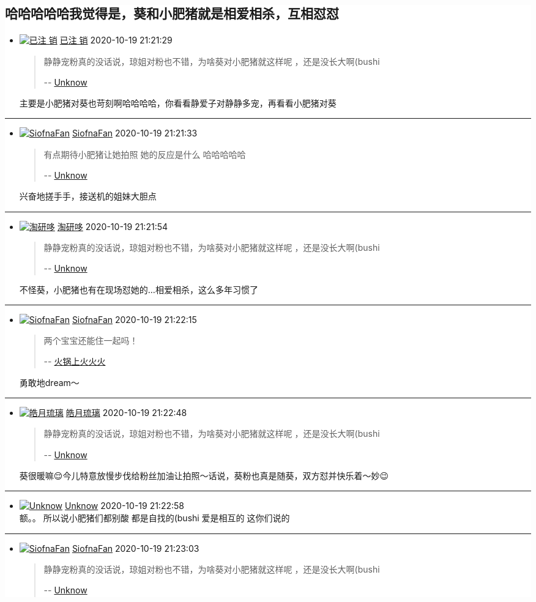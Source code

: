   哈哈哈哈哈我觉得是，葵和小肥猪就是相爱相杀，互相怼怼  
---
* [![已注 销](../../image/icon/u155947097-2.jpg)](https://www.douban.com/people/155947097/)    [已注 销](https://www.douban.com/people/155947097/)    2020-10-19 21:21:29  
  >静静宠粉真的没话说，琼姐对粉也不错，为啥葵对小肥猪就这样呢 ，还是没长大啊(bushi  
  >
  >-- [Unknow](https://www.douban.com/people/219306324/)  
  
  主要是小肥猪对葵也苛刻啊哈哈哈哈，你看看静爱子对静静多宠，再看看小肥猪对葵  
---
* [![SiofnaFan](../../image/icon/u180076918-2.jpg)](https://www.douban.com/people/180076918/)    [SiofnaFan](https://www.douban.com/people/180076918/)    2020-10-19 21:21:33  
  >有点期待小肥猪让她拍照 她的反应是什么 哈哈哈哈哈  
  >
  >-- [Unknow](https://www.douban.com/people/219306324/)  
  
  兴奋地搓手手，接送机的姐妹大胆点  
---
* [![淘研哆](../../image/icon/u3945945-6.jpg)](https://www.douban.com/people/3945945/)    [淘研哆](https://www.douban.com/people/3945945/)    2020-10-19 21:21:54  
  >静静宠粉真的没话说，琼姐对粉也不错，为啥葵对小肥猪就这样呢 ，还是没长大啊(bushi  
  >
  >-- [Unknow](https://www.douban.com/people/219306324/)  
  
  不怪葵，小肥猪也有在现场怼她的...相爱相杀，这么多年习惯了  
---
* [![SiofnaFan](../../image/icon/u180076918-2.jpg)](https://www.douban.com/people/180076918/)    [SiofnaFan](https://www.douban.com/people/180076918/)    2020-10-19 21:22:15  
  >两个宝宝还能住一起吗！  
  >
  >-- [火锅上火火火](https://www.douban.com/people/175305256/)  
  
  勇敢地dream～  
---
* [![皓月琉璃](../../image/icon/u153884600-3.jpg)](https://www.douban.com/people/153884600/)    [皓月琉璃](https://www.douban.com/people/153884600/)    2020-10-19 21:22:48  
  >静静宠粉真的没话说，琼姐对粉也不错，为啥葵对小肥猪就这样呢 ，还是没长大啊(bushi  
  >
  >-- [Unknow](https://www.douban.com/people/219306324/)  
  
  葵很暖嘛😌今儿特意放慢步伐给粉丝加油让拍照～话说，葵粉也真是随葵，双方怼并快乐着～妙😉  
---
* [![Unknow](../../image/icon/u219306324-4.jpg)](https://www.douban.com/people/219306324/)    [Unknow](https://www.douban.com/people/219306324/)    2020-10-19 21:22:58  
  额。。 所以说小肥猪们都别酸  都是自找的(bushi  爱是相互的 这你们说的  
---
* [![SiofnaFan](../../image/icon/u180076918-2.jpg)](https://www.douban.com/people/180076918/)    [SiofnaFan](https://www.douban.com/people/180076918/)    2020-10-19 21:23:03  
  >静静宠粉真的没话说，琼姐对粉也不错，为啥葵对小肥猪就这样呢 ，还是没长大啊(bushi  
  >
  >-- [Unknow](https://www.douban.com/people/219306324/)  
  